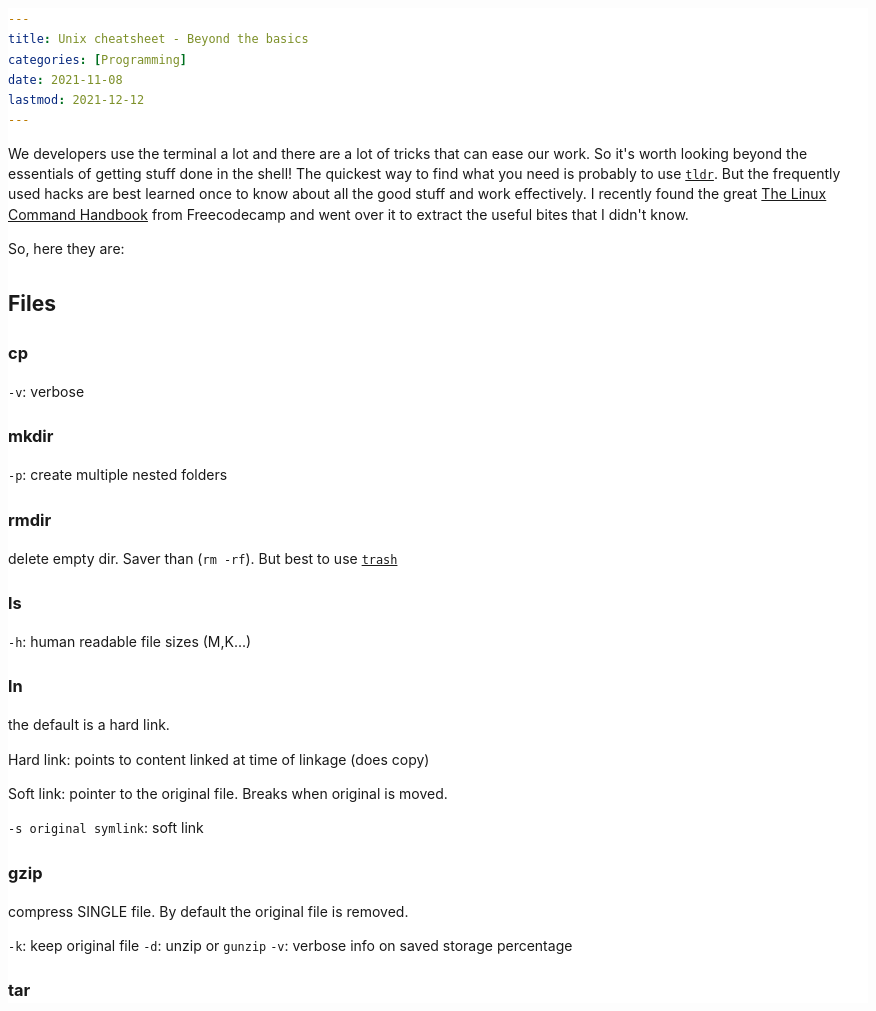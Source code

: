 ```yaml
---
title: Unix cheatsheet - Beyond the basics
categories: [Programming]
date: 2021-11-08
lastmod: 2021-12-12
---
```


We developers use the terminal a lot and there are a lot of tricks that can ease our work. So it's worth looking beyond the essentials of getting stuff done in the shell! The quickest way to find what you need is probably to use [`tldr`](https://tldr.sh/). But the frequently used hacks are best learned once to know about all the good stuff and work effectively. I recently found the great [The Linux Command Handbook](https://www.freecodecamp.org/news/the-linux-commands-handbook/#the-linux-ls-command) from Freecodecamp and went over it to extract the useful bites that I didn't know.

So, here they are:

## Files

### cp

`-v`: verbose

### mkdir

`-p`: create multiple nested folders

### rmdir

delete empty dir. Saver than (`rm -rf`). But best to use [`trash`](https://hasseg.org/trash/)

### ls

`-h`: human readable file sizes (M,K...)

### ln

the default is a hard link.

Hard link: points to content linked at time of linkage (does copy)

Soft link: pointer to the original file. Breaks when original is moved.

`-s original symlink`: soft link

### gzip

compress SINGLE file. By default the original file is removed.

`-k`: keep original file
`-d`: unzip or `gunzip`
`-v`: verbose info on saved storage percentage

### tar
